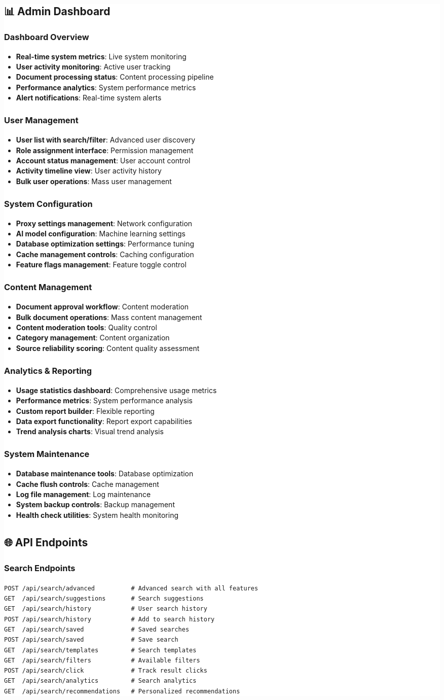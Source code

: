 ## 📊 Admin Dashboard

### Dashboard Overview
- **Real-time system metrics**: Live system monitoring
- **User activity monitoring**: Active user tracking
- **Document processing status**: Content processing pipeline
- **Performance analytics**: System performance metrics
- **Alert notifications**: Real-time system alerts

### User Management
- **User list with search/filter**: Advanced user discovery
- **Role assignment interface**: Permission management
- **Account status management**: User account control
- **Activity timeline view**: User activity history
- **Bulk user operations**: Mass user management

### System Configuration
- **Proxy settings management**: Network configuration
- **AI model configuration**: Machine learning settings
- **Database optimization settings**: Performance tuning
- **Cache management controls**: Caching configuration
- **Feature flags management**: Feature toggle control

### Content Management
- **Document approval workflow**: Content moderation
- **Bulk document operations**: Mass content management
- **Content moderation tools**: Quality control
- **Category management**: Content organization
- **Source reliability scoring**: Content quality assessment

### Analytics & Reporting
- **Usage statistics dashboard**: Comprehensive usage metrics
- **Performance metrics**: System performance analysis
- **Custom report builder**: Flexible reporting
- **Data export functionality**: Report export capabilities
- **Trend analysis charts**: Visual trend analysis

### System Maintenance
- **Database maintenance tools**: Database optimization
- **Cache flush controls**: Cache management
- **Log file management**: Log maintenance
- **System backup controls**: Backup management
- **Health check utilities**: System health monitoring

## 🌐 API Endpoints

### Search Endpoints
```
POST /api/search/advanced          # Advanced search with all features
GET  /api/search/suggestions       # Search suggestions
GET  /api/search/history           # User search history
POST /api/search/history           # Add to search history
GET  /api/search/saved             # Saved searches
POST /api/search/saved             # Save search
GET  /api/search/templates         # Search templates
GET  /api/search/filters           # Available filters
POST /api/search/click             # Track result clicks
GET  /api/search/analytics         # Search analytics
GET  /api/search/recommendations   # Personalized recommendations
```

